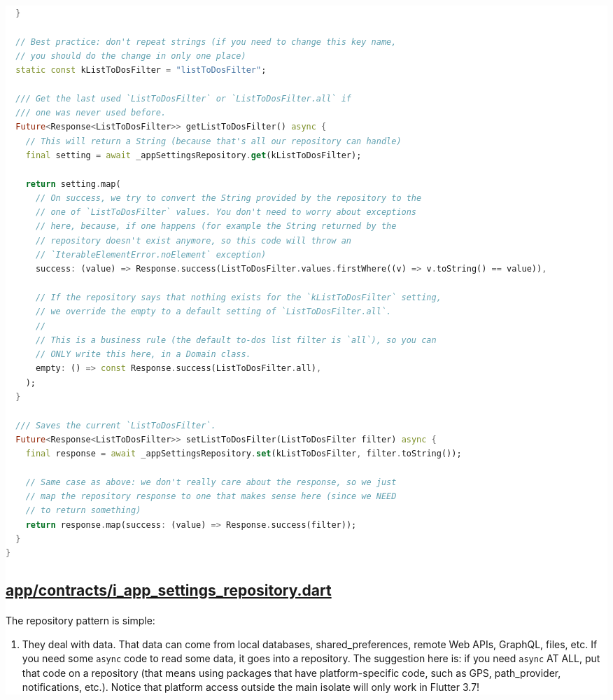 ```dart
  }

  // Best practice: don't repeat strings (if you need to change this key name,
  // you should do the change in only one place)
  static const kListToDosFilter = "listToDosFilter";

  /// Get the last used `ListToDosFilter` or `ListToDosFilter.all` if
  /// one was never used before.
  Future<Response<ListToDosFilter>> getListToDosFilter() async {
    // This will return a String (because that's all our repository can handle)
    final setting = await _appSettingsRepository.get(kListToDosFilter);

    return setting.map(
      // On success, we try to convert the String provided by the repository to the
      // one of `ListToDosFilter` values. You don't need to worry about exceptions
      // here, because, if one happens (for example the String returned by the
      // repository doesn't exist anymore, so this code will throw an
      // `IterableElementError.noElement` exception)
      success: (value) => Response.success(ListToDosFilter.values.firstWhere((v) => v.toString() == value)),

      // If the repository says that nothing exists for the `kListToDosFilter` setting,
      // we override the empty to a default setting of `ListToDosFilter.all`.
      //
      // This is a business rule (the default to-dos list filter is `all`), so you can
      // ONLY write this here, in a Domain class.
      empty: () => const Response.success(ListToDosFilter.all),
    );
  }

  /// Saves the current `ListToDosFilter`.
  Future<Response<ListToDosFilter>> setListToDosFilter(ListToDosFilter filter) async {
    final response = await _appSettingsRepository.set(kListToDosFilter, filter.toString());

    // Same case as above: we don't really care about the response, so we just
    // map the repository response to one that makes sense here (since we NEED
    // to return something)
    return response.map(success: (value) => Response.success(filter));
  }
}
```

## [app/contracts/i_app_settings_repository.dart](https://github.com/JCKodel/eva/blob/199c24cd6ab9ebaf98285fd4470fd52a6df735ae/example/lib/app/contracts/i_app_settings_repository.dart)

The repository pattern is simple:

1) They deal with data. That data can come from local databases, shared_preferences, remote Web APIs, GraphQL, files, etc. If you need some `async` code to read some data, it goes into a repository. The suggestion here is: if you need `async` AT ALL, put that code on a repository (that means using packages that have platform-specific code, such as GPS, path_provider, notifications, etc.). Notice that platform access outside the main isolate will only work in Flutter 3.7!
